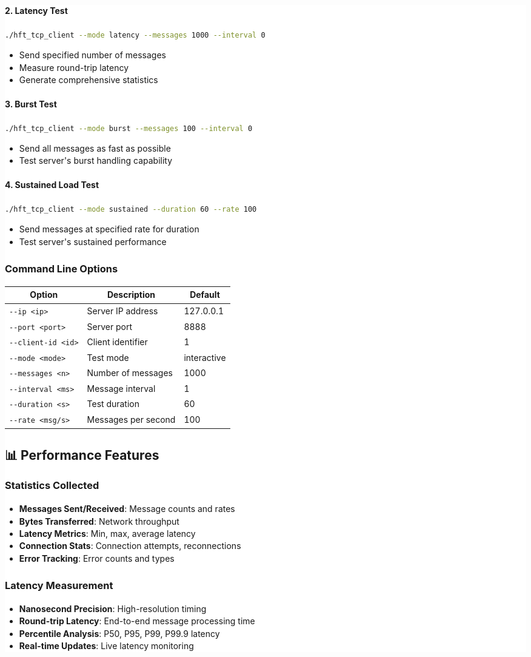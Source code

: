 #### 2. Latency Test
```bash
./hft_tcp_client --mode latency --messages 1000 --interval 0
```
- Send specified number of messages
- Measure round-trip latency
- Generate comprehensive statistics

#### 3. Burst Test
```bash
./hft_tcp_client --mode burst --messages 100 --interval 0
```
- Send all messages as fast as possible
- Test server's burst handling capability

#### 4. Sustained Load Test
```bash
./hft_tcp_client --mode sustained --duration 60 --rate 100
```
- Send messages at specified rate for duration
- Test server's sustained performance

### Command Line Options

| Option | Description | Default |
|--------|-------------|---------|
| `--ip <ip>` | Server IP address | 127.0.0.1 |
| `--port <port>` | Server port | 8888 |
| `--client-id <id>` | Client identifier | 1 |
| `--mode <mode>` | Test mode | interactive |
| `--messages <n>` | Number of messages | 1000 |
| `--interval <ms>` | Message interval | 1 |
| `--duration <s>` | Test duration | 60 |
| `--rate <msg/s>` | Messages per second | 100 |

## 📊 Performance Features

### Statistics Collected
- **Messages Sent/Received**: Message counts and rates
- **Bytes Transferred**: Network throughput
- **Latency Metrics**: Min, max, average latency
- **Connection Stats**: Connection attempts, reconnections
- **Error Tracking**: Error counts and types

### Latency Measurement
- **Nanosecond Precision**: High-resolution timing
- **Round-trip Latency**: End-to-end message processing time
- **Percentile Analysis**: P50, P95, P99, P99.9 latency
- **Real-time Updates**: Live latency monitoring
